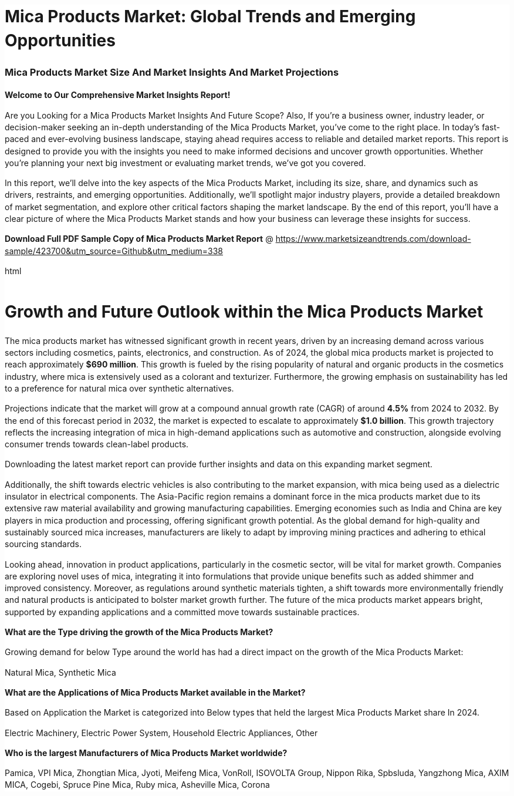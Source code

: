 <h1> Mica Products Market: Global Trends and Emerging Opportunities</h1><div class="" data-test-id=""><h3><span class="">Mica Products Market Size And Market Insights And Market Projections</span></h3></div><div class="" data-test-id=""><p><strong>Welcome to Our Comprehensive Market Insights Report!</strong></p><p>Are you Looking for a Mica Products Market Insights And Future Scope? Also, If you&rsquo;re a business owner, industry leader, or decision-maker seeking an in-depth understanding of the Mica Products Market, you&rsquo;ve come to the right place. In today&rsquo;s fast-paced and ever-evolving business landscape, staying ahead requires access to reliable and detailed market reports. This report is designed to provide you with the insights you need to make informed decisions and uncover growth opportunities. Whether you&rsquo;re planning your next big investment or evaluating market trends, we&rsquo;ve got you covered.</p><p>In this report, we&rsquo;ll delve into the key aspects of the Mica Products Market, including its size, share, and dynamics such as drivers, restraints, and emerging opportunities. Additionally, we&rsquo;ll spotlight major industry players, provide a detailed breakdown of market segmentation, and explore other critical factors shaping the market landscape. By the end of this report, you&rsquo;ll have a clear picture of where the Mica Products Market stands and how your business can leverage these insights for success.</p><p><strong>Download Full PDF Sample Copy of Mica Products Market Report</strong> @ <a href="https://www.marketsizeandtrends.com/download-sample/423700&utm_source=Github&utm_medium=338" target="_blank">https://www.marketsizeandtrends.com/download-sample/423700&utm_source=Github&utm_medium=338</a></p></div><div class="" data-test-id=""><p><span class="">html<!DOCTYPE html><html lang="en"><head>    <meta charset="UTF-8">    <meta name="viewport" content="width=device-width, initial-scale=1.0">    <title>Mica Products Market Growth and Outlook</title></head><body>    <h1>Growth and Future Outlook within the Mica Products Market</h1>    <p>The mica products market has witnessed significant growth in recent years, driven by an increasing demand across various sectors including cosmetics, paints, electronics, and construction. As of 2024, the global mica products market is projected to reach approximately <span style="font-weight:bold;">$690 million</span>. This growth is fueled by the rising popularity of natural and organic products in the cosmetics industry, where mica is extensively used as a colorant and texturizer. Furthermore, the growing emphasis on sustainability has led to a preference for natural mica over synthetic alternatives.</p>    <p>Projections indicate that the market will grow at a compound annual growth rate (CAGR) of around <span style="font-weight:bold;">4.5%</span> from 2024 to 2032. By the end of this forecast period in 2032, the market is expected to escalate to approximately <span style="font-weight:bold;">$1.0 billion</span>. This growth trajectory reflects the increasing integration of mica in high-demand applications such as automotive and construction, alongside evolving consumer trends towards clean-label products.</p>    <p>Downloading the latest market report can provide further insights and data on this expanding market segment. <span style="font-weight:bold;"></span></p>    <p>Additionally, the shift towards electric vehicles is also contributing to the market expansion, with mica being used as a dielectric insulator in electrical components. The Asia-Pacific region remains a dominant force in the mica products market due to its extensive raw material availability and growing manufacturing capabilities. Emerging economies such as India and China are key players in mica production and processing, offering significant growth potential. As the global demand for high-quality and sustainably sourced mica increases, manufacturers are likely to adapt by improving mining practices and adhering to ethical sourcing standards.</p>    <p>Looking ahead, innovation in product applications, particularly in the cosmetic sector, will be vital for market growth. Companies are exploring novel uses of mica, integrating it into formulations that provide unique benefits such as added shimmer and improved consistency. Moreover, as regulations around synthetic materials tighten, a shift towards more environmentally friendly and natural products is anticipated to bolster market growth further. The future of the mica products market appears bright, supported by expanding applications and a committed move towards sustainable practices.</p></body></html></span></p><p><strong><span class="">What are the&nbsp;Type driving the growth of the Mica Products Market?</span></strong></p></div><div class="" data-test-id=""><p><span class="">Growing demand for below Type around the world has had a direct impact on the growth of the Mica Products Market:</span></p></div><div class="" data-test-id=""><p>Natural Mica, Synthetic Mica</p><p><span class=""><strong>What are the&nbsp;Applications&nbsp;of Mica Products Market available in the Market?</strong></span></p></div><div class="" data-test-id=""><p><span class="">Based on Application the Market is categorized into Below types that held the largest Mica Products Market share In 2024.</span></p></div><div class="" data-test-id=""><p><span class="">Electric Machinery, Electric Power System, Household Electric Appliances, Other</span></p><p><span class=""><strong>Who is the largest Manufacturers of Mica Products Market worldwide?</strong></span></p></div><div class="" data-test-id=""><p><span class="">Pamica, VPI Mica, Zhongtian Mica, Jyoti, Meifeng Mica, VonRoll, ISOVOLTA Group, Nippon Rika, Spbsluda, Yangzhong Mica, AXIM MICA, Cogebi, Spruce Pine Mica, Ruby mica, Asheville Mica, Corona